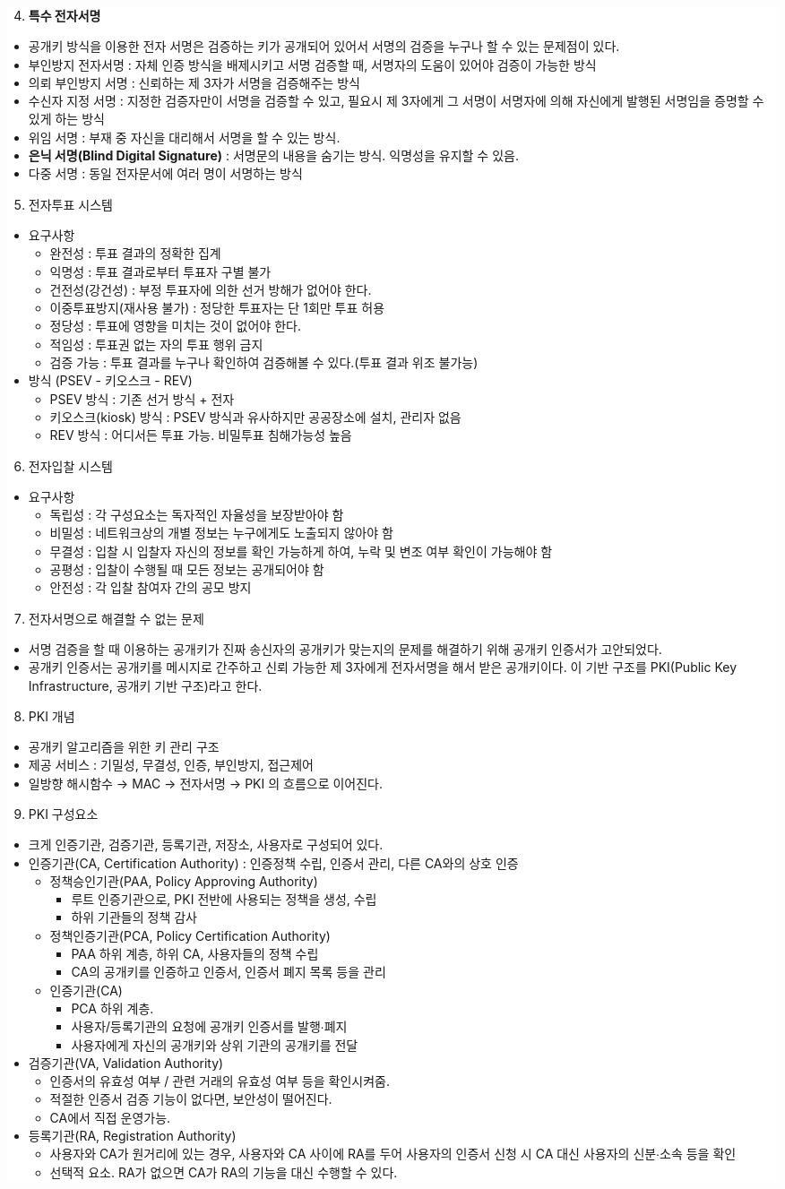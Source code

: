 4) **특수 전자서명**
- 공개키 방식을 이용한 전자 서명은 검증하는 키가 공개되어 있어서 서명의 검증을 누구나 할 수 있는 문제점이 있다.
- 부인방지 전자서명 : 자체 인증 방식을 배제시키고 서명 검증할 때, 서명자의 도움이 있어야 검증이 가능한 방식
- 의뢰 부인방지 서명 : 신뢰하는 제 3자가 서명을 검증해주는 방식
- 수신자 지정 서명 : 지정한 검증자만이 서명을 검증할 수 있고, 필요시 제 3자에게 그 서명이 서명자에 의해 자신에게 발행된 서명임을 증명할 수 있게 하는 방식
- 위임 서명 : 부재 중 자신을 대리해서 서명을 할 수 있는 방식.
- **은닉 서명(Blind Digital Signature)** : 서명문의 내용을 숨기는 방식. 익명성을 유지할 수 있음.
- 다중 서명 : 동일 전자문서에 여러 명이 서명하는 방식

5) 전자투표 시스템
- 요구사항
  * 완전성 : 투표 결과의 정확한 집계
  * 익명성 : 투표 결과로부터 투표자 구별 불가
  * 건전성(강건성) : 부정 투표자에 의한 선거 방해가 없어야 한다.
  * 이중투표방지(재사용 불가) : 정당한 투표자는 단 1회만 투표 허용
  * 정당성 : 투표에 영향을 미치는 것이 없어야 한다.
  * 적임성 : 투표권 없는 자의 투표 행위 금지
  * 검증 가능 : 투표 결과를 누구나 확인하여 검증해볼 수 있다.(투표 결과 위조 불가능)
- 방식 (PSEV - 키오스크 - REV)
  * PSEV 방식 : 기존 선거 방식 + 전자
  * 키오스크(kiosk) 방식 : PSEV 방식과 유사하지만 공공장소에 설치, 관리자 없음
  * REV 방식 : 어디서든 투표 가능. 비밀투표 침해가능성 높음

6) 전자입찰 시스템
- 요구사항
  * 독립성 : 각 구성요소는 독자적인 자율성을 보장받아야 함
  * 비밀성 : 네트워크상의 개별 정보는 누구에게도 노출되지 않아야 함
  * 무결성 : 입찰 시 입찰자 자신의 정보를 확인 가능하게 하여, 누락 및 변조 여부 확인이 가능해야 함
  * 공평성 : 입찰이 수행될 때 모든 정보는 공개되어야 함
  * 안전성 : 각 입찰 참여자 간의 공모 방지

7) 전자서명으로 해결할 수 없는 문제
- 서명 검증을 할 때 이용하는 공개키가 진짜 송신자의 공개키가 맞는지의 문제를 해결하기 위해 공개키 인증서가 고안되었다.
- 공개키 인증서는 공개키를 메시지로 간주하고 신뢰 가능한 제 3자에게 전자서명을 해서 받은 공개키이다. 이 기반 구조를 PKI(Public Key Infrastructure, 공개키 기반 구조)라고 한다.

8) PKI 개념
- 공개키 알고리즘을 위한 키 관리 구조
- 제공 서비스 : 기밀성, 무결성, 인증, 부인방지, 접근제어
- 일방향 해시함수 → MAC → 전자서명 → PKI 의 흐름으로 이어진다.

9) PKI 구성요소
- 크게 인증기관, 검증기관, 등록기관, 저장소, 사용자로 구성되어 있다.
- 인증기관(CA, Certification Authority) : 인증정책 수립, 인증서 관리, 다른 CA와의 상호 인증
  * 정책승인기관(PAA, Policy Approving Authority)
    - 루트 인증기관으로, PKI 전반에 사용되는 정책을 생성, 수립
    - 하위 기관들의 정책 감사
  * 정책인증기관(PCA, Policy Certification Authority)
    - PAA 하위 계층, 하위 CA, 사용자들의 정책 수립
    - CA의 공개키를 인증하고 인증서, 인증서 폐지 목록 등을 관리
  * 인증기관(CA)
    - PCA 하위 계층.
    - 사용자/등록기관의 요청에 공개키 인증서를 발행∙폐지
    - 사용자에게 자신의 공개키와 상위 기관의 공개키를 전달
- 검증기관(VA, Validation Authority)
  * 인증서의 유효성 여부 / 관련 거래의 유효성 여부 등을 확인시켜줌.
  * 적절한 인증서 검증 기능이 없다면, 보안성이 떨어진다.
  * CA에서 직접 운영가능.
- 등록기관(RA, Registration Authority)
  * 사용자와 CA가 원거리에 있는 경우, 사용자와 CA 사이에 RA를 두어 사용자의 인증서 신청 시 CA 대신 사용자의 신분∙소속 등을 확인
  * 선택적 요소. RA가 없으면 CA가 RA의 기능을 대신 수행할 수 있다.
  
